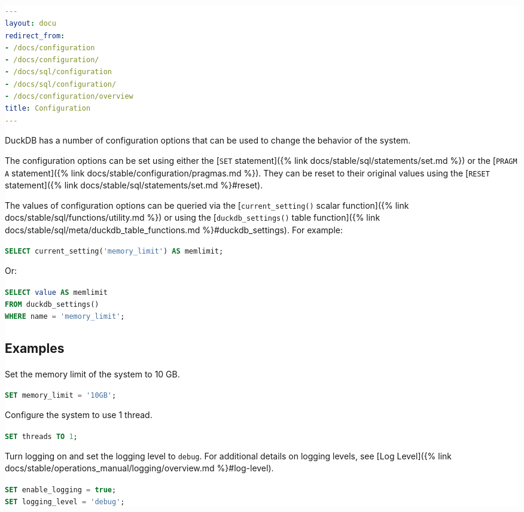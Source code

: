 ```yaml
---
layout: docu
redirect_from:
- /docs/configuration
- /docs/configuration/
- /docs/sql/configuration
- /docs/sql/configuration/
- /docs/configuration/overview
title: Configuration
---
```


DuckDB has a number of configuration options that can be used to change the behavior of the system.

The configuration options can be set using either the [`SET` statement]({% link docs/stable/sql/statements/set.md %}) or the [`PRAGMA` statement]({% link docs/stable/configuration/pragmas.md %}).
They can be reset to their original values using the [`RESET` statement]({% link docs/stable/sql/statements/set.md %}#reset).

The values of configuration options can be queried via the [`current_setting()` scalar function]({% link docs/stable/sql/functions/utility.md %}) or using the [`duckdb_settings()` table function]({% link docs/stable/sql/meta/duckdb_table_functions.md %}#duckdb_settings). For example:

```sql
SELECT current_setting('memory_limit') AS memlimit;
```

Or:

```sql
SELECT value AS memlimit
FROM duckdb_settings()
WHERE name = 'memory_limit';
```

## Examples

Set the memory limit of the system to 10 GB.

```sql
SET memory_limit = '10GB';
```

Configure the system to use 1 thread.

```sql
SET threads TO 1;
```

Turn logging on and set the logging level to `debug`.
For additional details on logging levels, see [Log Level]({% link docs/stable/operations_manual/logging/overview.md %}#log-level).

```sql
SET enable_logging = true;
SET logging_level = 'debug';
```
